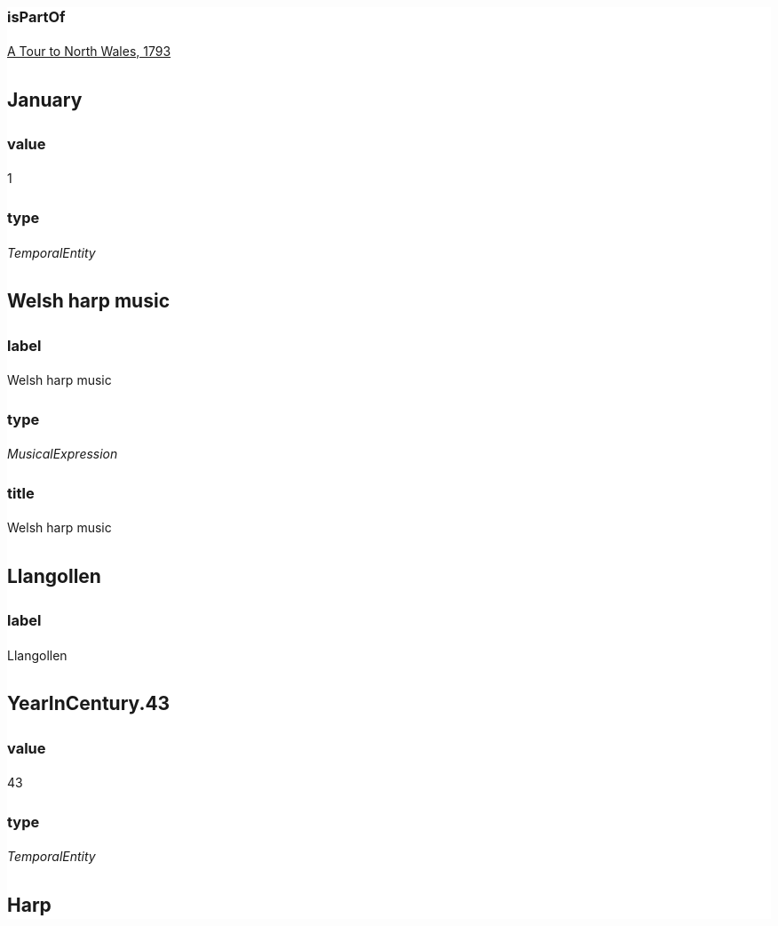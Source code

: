 ### isPartOf


[A Tour to North Wales, 1793](#A-Tour-to-North-Wales-1793)

## January

### value


1

### type


*TemporalEntity*

## Welsh harp music

### label


Welsh harp music

### type


*MusicalExpression*

### title


Welsh harp music

## Llangollen

### label


Llangollen

## YearInCentury.43

### value


43

### type


*TemporalEntity*

## Harp
